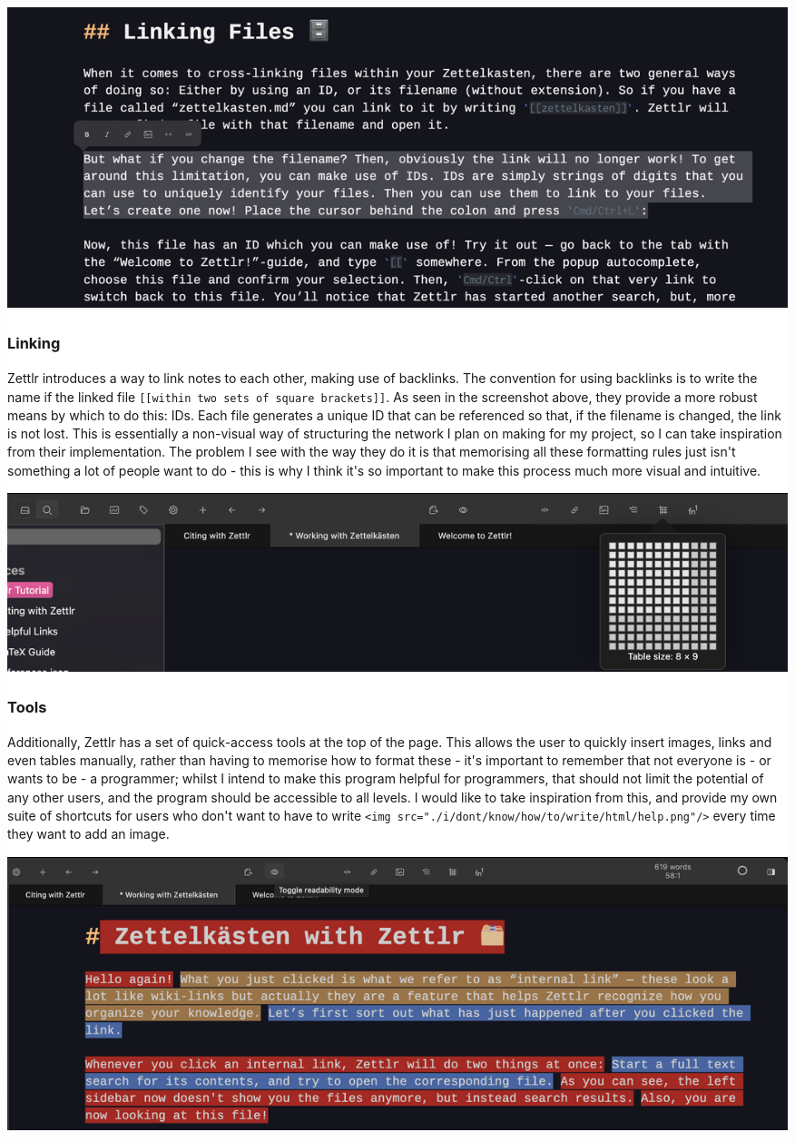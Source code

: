 <img src="./src/Zettlr2.png"/>

### Linking

Zettlr introduces a way to link notes to each other, making use of backlinks. The convention for using backlinks is to write the name if the linked file `[[within two sets of square brackets]]`. As seen in the screenshot above, they provide a more robust means by which to do this: IDs. Each file generates a unique ID that can be referenced so that, if the filename is changed, the link is not lost. This is essentially a non-visual way of structuring the network I plan on making for my project, so I can take inspiration from their implementation. The problem I see with the way they do it is that memorising all these formatting rules just isn't something a lot of people want to do - this is why I think it's so important to make this process much more visual and intuitive.

<img src="./src/Zettlr3.png">

### Tools

Additionally, Zettlr has a set of quick-access tools at the top of the page. This allows the user to quickly insert images, links and even tables manually, rather than having to memorise how to format these - it's important to remember that not everyone is - or wants to be - a programmer; whilst I intend to make this program helpful for programmers, that should not limit the potential of any other users, and the program should be accessible to all levels. I would like to take inspiration from this, and provide my own suite of shortcuts for users who don't want to have to write `<img src="./i/dont/know/how/to/write/html/help.png"/>` every time they want to add an image.

<img src="./src/Zettlr4.png"/>
